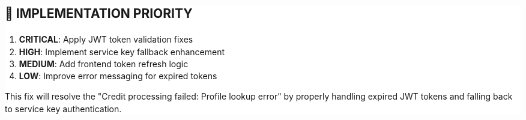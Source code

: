 ## 📝 IMPLEMENTATION PRIORITY

1. **CRITICAL**: Apply JWT token validation fixes
2. **HIGH**: Implement service key fallback enhancement  
3. **MEDIUM**: Add frontend token refresh logic
4. **LOW**: Improve error messaging for expired tokens

This fix will resolve the "Credit processing failed: Profile lookup error" by properly handling expired JWT tokens and falling back to service key authentication.